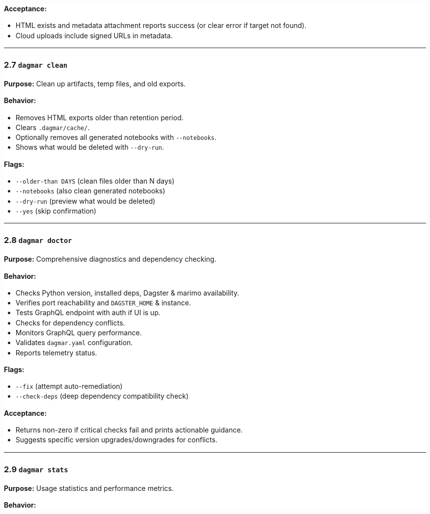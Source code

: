 **Acceptance:**

* HTML exists and metadata attachment reports success (or clear error if target not found).
* Cloud uploads include signed URLs in metadata.

---

### 2.7 `dagmar clean`

**Purpose:** Clean up artifacts, temp files, and old exports.

**Behavior:**

* Removes HTML exports older than retention period.
* Clears `.dagmar/cache/`.
* Optionally removes all generated notebooks with `--notebooks`.
* Shows what would be deleted with `--dry-run`.

**Flags:**

* `--older-than DAYS` (clean files older than N days)
* `--notebooks` (also clean generated notebooks)
* `--dry-run` (preview what would be deleted)
* `--yes` (skip confirmation)

---

### 2.8 `dagmar doctor`

**Purpose:** Comprehensive diagnostics and dependency checking.

**Behavior:**

* Checks Python version, installed deps, Dagster & marimo availability.
* Verifies port reachability and `DAGSTER_HOME` & instance.
* Tests GraphQL endpoint with auth if UI is up.
* Checks for dependency conflicts.
* Monitors GraphQL query performance.
* Validates `dagmar.yaml` configuration.
* Reports telemetry status.

**Flags:**

* `--fix` (attempt auto-remediation)
* `--check-deps` (deep dependency compatibility check)

**Acceptance:**

* Returns non-zero if critical checks fail and prints actionable guidance.
* Suggests specific version upgrades/downgrades for conflicts.

---

### 2.9 `dagmar stats`

**Purpose:** Usage statistics and performance metrics.

**Behavior:**
